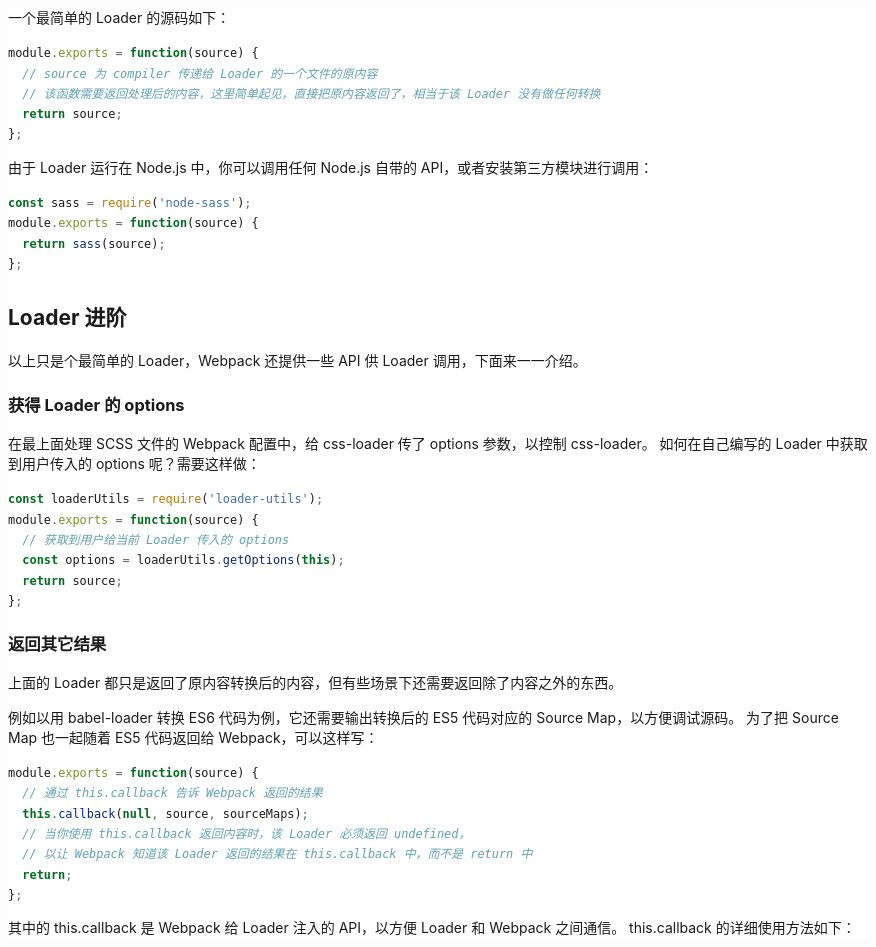 一个最简单的 Loader 的源码如下：

```js
module.exports = function(source) {
  // source 为 compiler 传递给 Loader 的一个文件的原内容
  // 该函数需要返回处理后的内容，这里简单起见，直接把原内容返回了，相当于该 Loader 没有做任何转换
  return source;
};
```

由于 Loader 运行在 Node.js 中，你可以调用任何 Node.js 自带的 API，或者安装第三方模块进行调用：

```js
const sass = require('node-sass');
module.exports = function(source) {
  return sass(source);
};
```

## Loader 进阶

以上只是个最简单的 Loader，Webpack 还提供一些 API 供 Loader 调用，下面来一一介绍。

### 获得 Loader 的 options

在最上面处理 SCSS 文件的 Webpack 配置中，给 css-loader 传了 options 参数，以控制 css-loader。 如何在自己编写的 Loader 中获取到用户传入的 options 呢？需要这样做：

```js
const loaderUtils = require('loader-utils');
module.exports = function(source) {
  // 获取到用户给当前 Loader 传入的 options
  const options = loaderUtils.getOptions(this);
  return source;
};
```

### 返回其它结果

上面的 Loader 都只是返回了原内容转换后的内容，但有些场景下还需要返回除了内容之外的东西。

例如以用 babel-loader 转换 ES6 代码为例，它还需要输出转换后的 ES5 代码对应的 Source Map，以方便调试源码。 为了把 Source Map 也一起随着 ES5 代码返回给 Webpack，可以这样写：

```js
module.exports = function(source) {
  // 通过 this.callback 告诉 Webpack 返回的结果
  this.callback(null, source, sourceMaps);
  // 当你使用 this.callback 返回内容时，该 Loader 必须返回 undefined，
  // 以让 Webpack 知道该 Loader 返回的结果在 this.callback 中，而不是 return 中
  return;
};
```

其中的 this.callback 是 Webpack 给 Loader 注入的 API，以方便 Loader 和 Webpack 之间通信。 this.callback 的详细使用方法如下：
